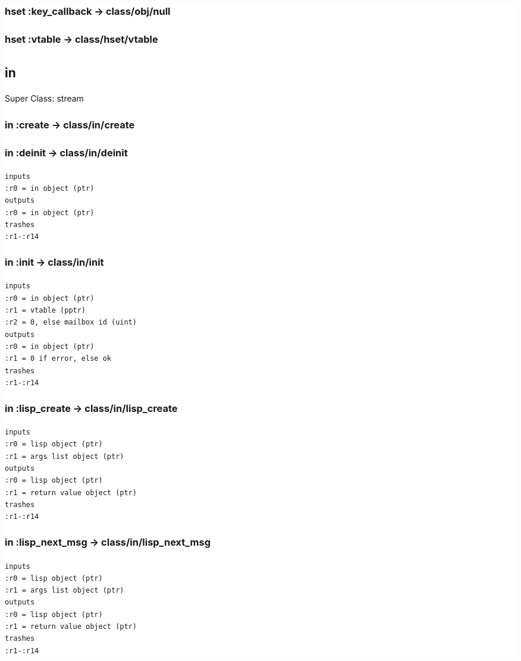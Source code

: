 ### hset :key_callback -> class/obj/null

### hset :vtable -> class/hset/vtable

## in

Super Class: stream

### in :create -> class/in/create

### in :deinit -> class/in/deinit

```code
inputs
:r0 = in object (ptr)
outputs
:r0 = in object (ptr)
trashes
:r1-:r14
```

### in :init -> class/in/init

```code
inputs
:r0 = in object (ptr)
:r1 = vtable (pptr)
:r2 = 0, else mailbox id (uint)
outputs
:r0 = in object (ptr)
:r1 = 0 if error, else ok
trashes
:r1-:r14
```

### in :lisp_create -> class/in/lisp_create

```code
inputs
:r0 = lisp object (ptr)
:r1 = args list object (ptr)
outputs
:r0 = lisp object (ptr)
:r1 = return value object (ptr)
trashes
:r1-:r14
```

### in :lisp_next_msg -> class/in/lisp_next_msg

```code
inputs
:r0 = lisp object (ptr)
:r1 = args list object (ptr)
outputs
:r0 = lisp object (ptr)
:r1 = return value object (ptr)
trashes
:r1-:r14
```
